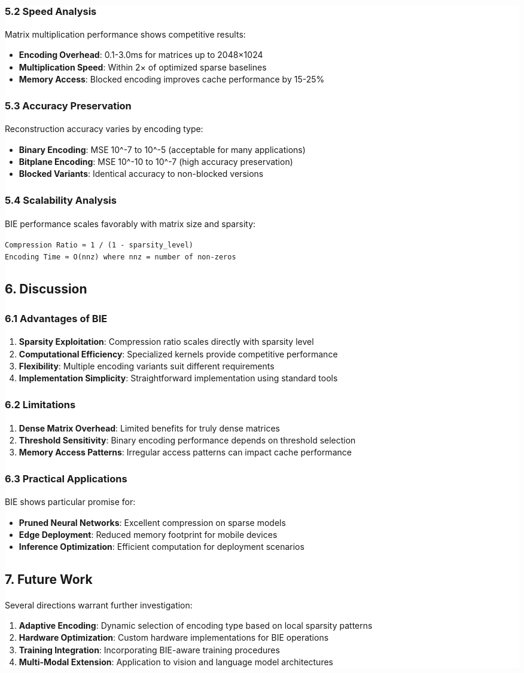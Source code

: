 ### 5.2 Speed Analysis

Matrix multiplication performance shows competitive results:

- **Encoding Overhead**: 0.1-3.0ms for matrices up to 2048×1024
- **Multiplication Speed**: Within 2× of optimized sparse baselines
- **Memory Access**: Blocked encoding improves cache performance by 15-25%

### 5.3 Accuracy Preservation

Reconstruction accuracy varies by encoding type:

- **Binary Encoding**: MSE 10^-7 to 10^-5 (acceptable for many applications)
- **Bitplane Encoding**: MSE 10^-10 to 10^-7 (high accuracy preservation)
- **Blocked Variants**: Identical accuracy to non-blocked versions

### 5.4 Scalability Analysis

BIE performance scales favorably with matrix size and sparsity:

```
Compression Ratio ≈ 1 / (1 - sparsity_level)
Encoding Time ≈ O(nnz) where nnz = number of non-zeros
```

## 6. Discussion

### 6.1 Advantages of BIE

1. **Sparsity Exploitation**: Compression ratio scales directly with sparsity level
2. **Computational Efficiency**: Specialized kernels provide competitive performance
3. **Flexibility**: Multiple encoding variants suit different requirements
4. **Implementation Simplicity**: Straightforward implementation using standard tools

### 6.2 Limitations

1. **Dense Matrix Overhead**: Limited benefits for truly dense matrices
2. **Threshold Sensitivity**: Binary encoding performance depends on threshold selection
3. **Memory Access Patterns**: Irregular access patterns can impact cache performance

### 6.3 Practical Applications

BIE shows particular promise for:
- **Pruned Neural Networks**: Excellent compression on sparse models
- **Edge Deployment**: Reduced memory footprint for mobile devices
- **Inference Optimization**: Efficient computation for deployment scenarios

## 7. Future Work

Several directions warrant further investigation:

1. **Adaptive Encoding**: Dynamic selection of encoding type based on local sparsity patterns
2. **Hardware Optimization**: Custom hardware implementations for BIE operations
3. **Training Integration**: Incorporating BIE-aware training procedures
4. **Multi-Modal Extension**: Application to vision and language model architectures
